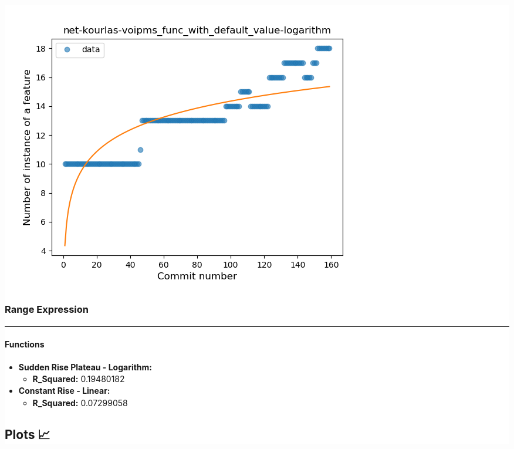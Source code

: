 ![net-kourlas-voipms T6](../plots/net-kourlas-voipms_func_with_default_value_T6.png)
### <a name="range_expr">Range Expression</a>
----
#### Functions
* **Sudden Rise Plateau - Logarithm:** ![equation](http://latex.codecogs.com/svg.latex?1.236905%5Clog_%7B3.717589%7D%28x%29%20&plus;%206.366791)
    * **R_Squared:** 0.19480182
* **Constant Rise - Linear:** ![equation](http://latex.codecogs.com/svg.latex?0.011858x%20&plus;%209.271475)
    * **R_Squared:** 0.07299058

**Plots** :chart_with_upwards_trend:
-----
